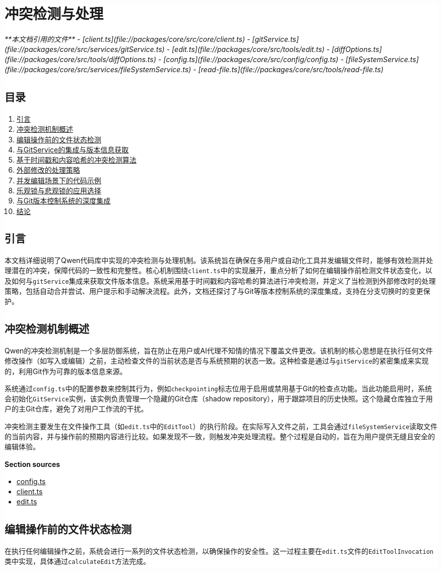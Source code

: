 # 冲突检测与处理

<cite>
**本文档引用的文件**  
- [client.ts](file://packages/core/src/core/client.ts)
- [gitService.ts](file://packages/core/src/services/gitService.ts)
- [edit.ts](file://packages/core/src/tools/edit.ts)
- [diffOptions.ts](file://packages/core/src/tools/diffOptions.ts)
- [config.ts](file://packages/core/src/config/config.ts)
- [fileSystemService.ts](file://packages/core/src/services/fileSystemService.ts)
- [read-file.ts](file://packages/core/src/tools/read-file.ts)
</cite>

## 目录
1. [引言](#引言)
2. [冲突检测机制概述](#冲突检测机制概述)
3. [编辑操作前的文件状态检测](#编辑操作前的文件状态检测)
4. [与GitService的集成与版本信息获取](#与gitService的集成与版本信息获取)
5. [基于时间戳和内容哈希的冲突检测算法](#基于时间戳和内容哈希的冲突检测算法)
6. [外部修改的处理策略](#外部修改的处理策略)
7. [并发编辑场景下的代码示例](#并发编辑场景下的代码示例)
8. [乐观锁与悲观锁的应用选择](#乐观锁与悲观锁的应用选择)
9. [与Git版本控制系统的深度集成](#与git版本控制系统的深度集成)
10. [结论](#结论)

## 引言
本文档详细说明了Qwen代码库中实现的冲突检测与处理机制。该系统旨在确保在多用户或自动化工具并发编辑文件时，能够有效检测并处理潜在的冲突，保障代码的一致性和完整性。核心机制围绕`client.ts`中的实现展开，重点分析了如何在编辑操作前检测文件状态变化，以及如何与`gitService`集成来获取文件版本信息。系统采用基于时间戳和内容哈希的算法进行冲突检测，并定义了当检测到外部修改时的处理策略，包括自动合并尝试、用户提示和手动解决流程。此外，文档还探讨了与Git等版本控制系统的深度集成，支持在分支切换时的变更保护。

## 冲突检测机制概述
Qwen的冲突检测机制是一个多层防御系统，旨在防止在用户或AI代理不知情的情况下覆盖文件更改。该机制的核心思想是在执行任何文件修改操作（如写入或编辑）之前，主动检查文件的当前状态是否与系统预期的状态一致。这种检查是通过与`gitService`的紧密集成来实现的，利用Git作为可靠的版本信息来源。

系统通过`config.ts`中的配置参数来控制其行为，例如`checkpointing`标志位用于启用或禁用基于Git的检查点功能。当此功能启用时，系统会初始化`GitService`实例，该实例负责管理一个隐藏的Git仓库（shadow repository），用于跟踪项目的历史快照。这个隐藏仓库独立于用户的主Git仓库，避免了对用户工作流的干扰。

冲突检测主要发生在文件操作工具（如`edit.ts`中的`EditTool`）的执行阶段。在实际写入文件之前，工具会通过`fileSystemService`读取文件的当前内容，并与操作前的预期内容进行比较。如果发现不一致，则触发冲突处理流程。整个过程是自动的，旨在为用户提供无缝且安全的编辑体验。

**Section sources**
- [config.ts](file://packages/core/src/config/config.ts#L100-L150)
- [client.ts](file://packages/core/src/core/client.ts#L100-L150)
- [edit.ts](file://packages/core/src/tools/edit.ts#L100-L150)

## 编辑操作前的文件状态检测
在执行任何编辑操作之前，系统会进行一系列的文件状态检测，以确保操作的安全性。这一过程主要在`edit.ts`文件的`EditToolInvocation`类中实现，具体通过`calculateEdit`方法完成。
